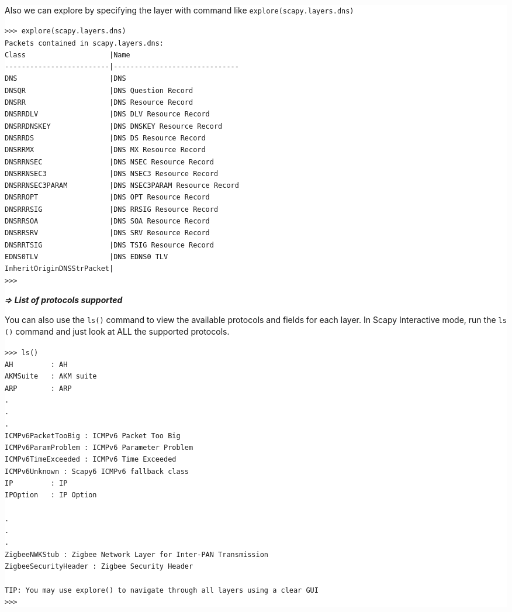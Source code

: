 Also we can explore by specifying the layer with command like `explore(scapy.layers.dns)`

```
>>> explore(scapy.layers.dns)                                                                                                                                         
Packets contained in scapy.layers.dns:
Class                    |Name
-------------------------|------------------------------
DNS                      |DNS
DNSQR                    |DNS Question Record
DNSRR                    |DNS Resource Record
DNSRRDLV                 |DNS DLV Resource Record
DNSRRDNSKEY              |DNS DNSKEY Resource Record
DNSRRDS                  |DNS DS Resource Record
DNSRRMX                  |DNS MX Resource Record
DNSRRNSEC                |DNS NSEC Resource Record
DNSRRNSEC3               |DNS NSEC3 Resource Record
DNSRRNSEC3PARAM          |DNS NSEC3PARAM Resource Record
DNSRROPT                 |DNS OPT Resource Record
DNSRRRSIG                |DNS RRSIG Resource Record
DNSRRSOA                 |DNS SOA Resource Record
DNSRRSRV                 |DNS SRV Resource Record
DNSRRTSIG                |DNS TSIG Resource Record
EDNS0TLV                 |DNS EDNS0 TLV
InheritOriginDNSStrPacket|
>>>

```

<b><i>=> List of protocols supported</i></b>

You can also use the `ls()` command to view the available protocols and fields for each layer. In Scapy Interactive mode, run the `ls()` command and just look at ALL the supported protocols.

```
>>> ls()                                                                                                                                                              
AH         : AH
AKMSuite   : AKM suite
ARP        : ARP
.
.
.
ICMPv6PacketTooBig : ICMPv6 Packet Too Big
ICMPv6ParamProblem : ICMPv6 Parameter Problem
ICMPv6TimeExceeded : ICMPv6 Time Exceeded
ICMPv6Unknown : Scapy6 ICMPv6 fallback class
IP         : IP
IPOption   : IP Option

.
.
.
ZigbeeNWKStub : Zigbee Network Layer for Inter-PAN Transmission
ZigbeeSecurityHeader : Zigbee Security Header

TIP: You may use explore() to navigate through all layers using a clear GUI
>>>

```
